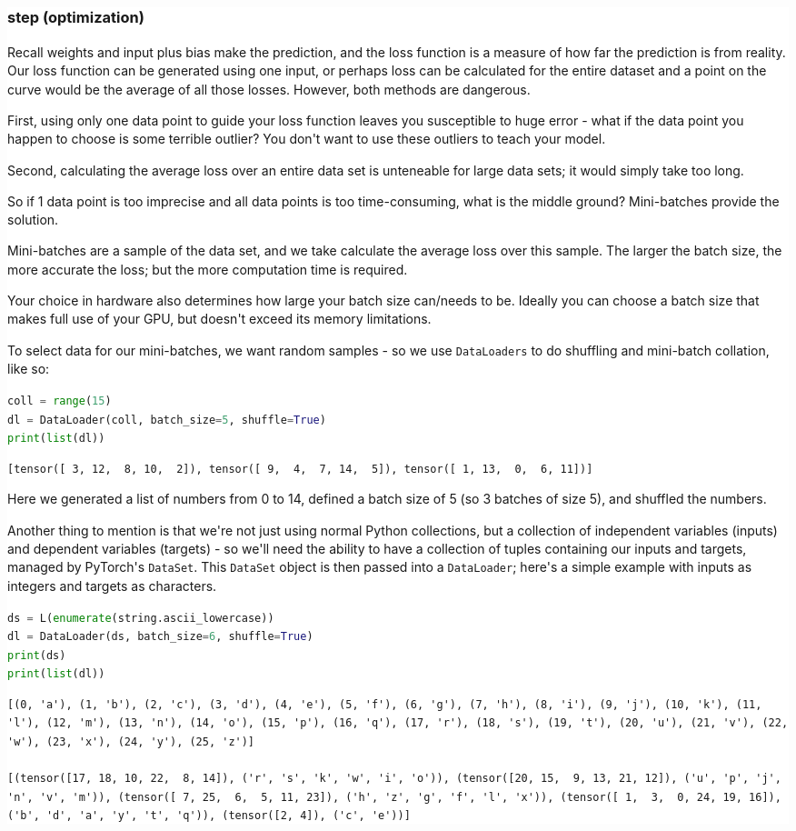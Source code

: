 ### step (optimization)

Recall weights and input plus bias make the prediction, and the loss function is a measure 
of how far the prediction is from reality. Our loss function can be generated using one input, 
or perhaps loss can be calculated for the entire dataset and a point on the curve would be 
the average of all those losses. However, both methods are dangerous.

First, using only one data point to guide your loss function leaves you susceptible to 
huge error - what if the data point you happen to choose is some terrible outlier? You 
don't want to use these outliers to teach your model.

Second, calculating the average loss over an entire data set is unteneable for large data 
sets; it would simply take too long.

So if 1 data point is too imprecise and all data points is too time-consuming, what is the 
middle ground? Mini-batches provide the solution.

Mini-batches are a sample of the data set, and we take calculate the average loss over this 
sample. The larger the batch size, the more accurate the loss; but the more computation time 
is required. 

Your choice in hardware also determines how large your batch size can/needs to be. Ideally 
you can choose a batch size that makes full use of your GPU, but doesn't exceed its memory 
limitations.

To select data for our mini-batches, we want random samples - so we use `DataLoaders` to 
do shuffling and mini-batch collation, like so: 

```python
coll = range(15)
dl = DataLoader(coll, batch_size=5, shuffle=True)
print(list(dl))
```

`[tensor([ 3, 12,  8, 10,  2]), tensor([ 9,  4,  7, 14,  5]), tensor([ 1, 13,  0,  6, 11])]`

Here we generated a list of numbers from 0 to 14, defined a batch size of 5 
(so 3 batches of size 5), and shuffled the numbers.

Another thing to mention is that we're not just using normal Python collections, but a 
collection of independent variables (inputs) and dependent variables (targets) - so we'll 
need the ability to have a collection of tuples containing our inputs and targets, managed 
by PyTorch's `DataSet`. This `DataSet` object is then passed into a `DataLoader`; here's a 
simple example with inputs as integers and targets as characters.

```python
ds = L(enumerate(string.ascii_lowercase))
dl = DataLoader(ds, batch_size=6, shuffle=True)
print(ds)
print(list(dl))
```

```
[(0, 'a'), (1, 'b'), (2, 'c'), (3, 'd'), (4, 'e'), (5, 'f'), (6, 'g'), (7, 'h'), (8, 'i'), (9, 'j'), (10, 'k'), (11, 'l'), (12, 'm'), (13, 'n'), (14, 'o'), (15, 'p'), (16, 'q'), (17, 'r'), (18, 's'), (19, 't'), (20, 'u'), (21, 'v'), (22, 'w'), (23, 'x'), (24, 'y'), (25, 'z')]

[(tensor([17, 18, 10, 22,  8, 14]), ('r', 's', 'k', 'w', 'i', 'o')), (tensor([20, 15,  9, 13, 21, 12]), ('u', 'p', 'j', 'n', 'v', 'm')), (tensor([ 7, 25,  6,  5, 11, 23]), ('h', 'z', 'g', 'f', 'l', 'x')), (tensor([ 1,  3,  0, 24, 19, 16]), ('b', 'd', 'a', 'y', 't', 'q')), (tensor([2, 4]), ('c', 'e'))]
```
